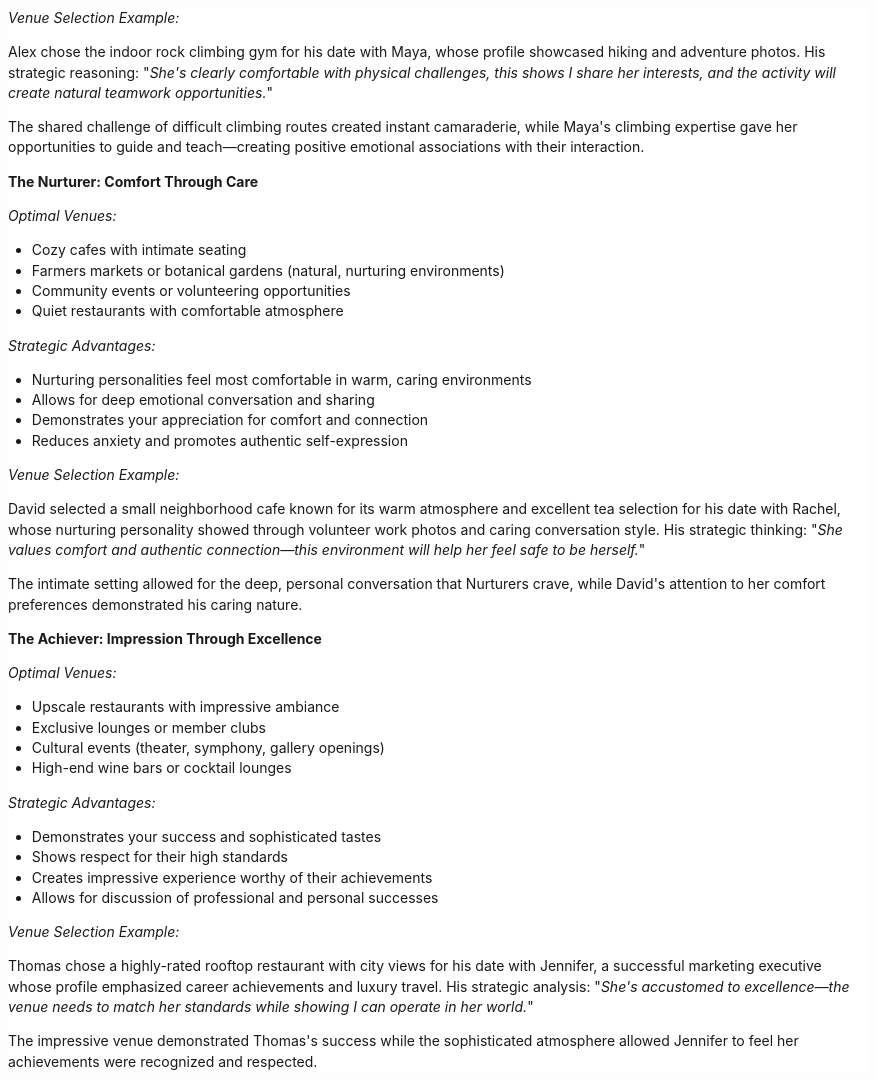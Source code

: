 *Venue Selection Example:*

Alex chose the indoor rock climbing gym for his date with Maya, whose profile showcased hiking and adventure photos. His strategic reasoning: "*She's clearly comfortable with physical challenges, this shows I share her interests, and the activity will create natural teamwork opportunities.*"

The shared challenge of difficult climbing routes created instant camaraderie, while Maya's climbing expertise gave her opportunities to guide and teach—creating positive emotional associations with their interaction.

**The Nurturer: Comfort Through Care**

*Optimal Venues:*
- Cozy cafes with intimate seating
- Farmers markets or botanical gardens (natural, nurturing environments)
- Community events or volunteering opportunities
- Quiet restaurants with comfortable atmosphere

*Strategic Advantages:*
- Nurturing personalities feel most comfortable in warm, caring environments
- Allows for deep emotional conversation and sharing
- Demonstrates your appreciation for comfort and connection
- Reduces anxiety and promotes authentic self-expression

*Venue Selection Example:*

David selected a small neighborhood cafe known for its warm atmosphere and excellent tea selection for his date with Rachel, whose nurturing personality showed through volunteer work photos and caring conversation style. His strategic thinking: "*She values comfort and authentic connection—this environment will help her feel safe to be herself.*"

The intimate setting allowed for the deep, personal conversation that Nurturers crave, while David's attention to her comfort preferences demonstrated his caring nature.

**The Achiever: Impression Through Excellence**

*Optimal Venues:*
- Upscale restaurants with impressive ambiance
- Exclusive lounges or member clubs
- Cultural events (theater, symphony, gallery openings)
- High-end wine bars or cocktail lounges

*Strategic Advantages:*
- Demonstrates your success and sophisticated tastes
- Shows respect for their high standards
- Creates impressive experience worthy of their achievements
- Allows for discussion of professional and personal successes

*Venue Selection Example:*

Thomas chose a highly-rated rooftop restaurant with city views for his date with Jennifer, a successful marketing executive whose profile emphasized career achievements and luxury travel. His strategic analysis: "*She's accustomed to excellence—the venue needs to match her standards while showing I can operate in her world.*"

The impressive venue demonstrated Thomas's success while the sophisticated atmosphere allowed Jennifer to feel her achievements were recognized and respected.
